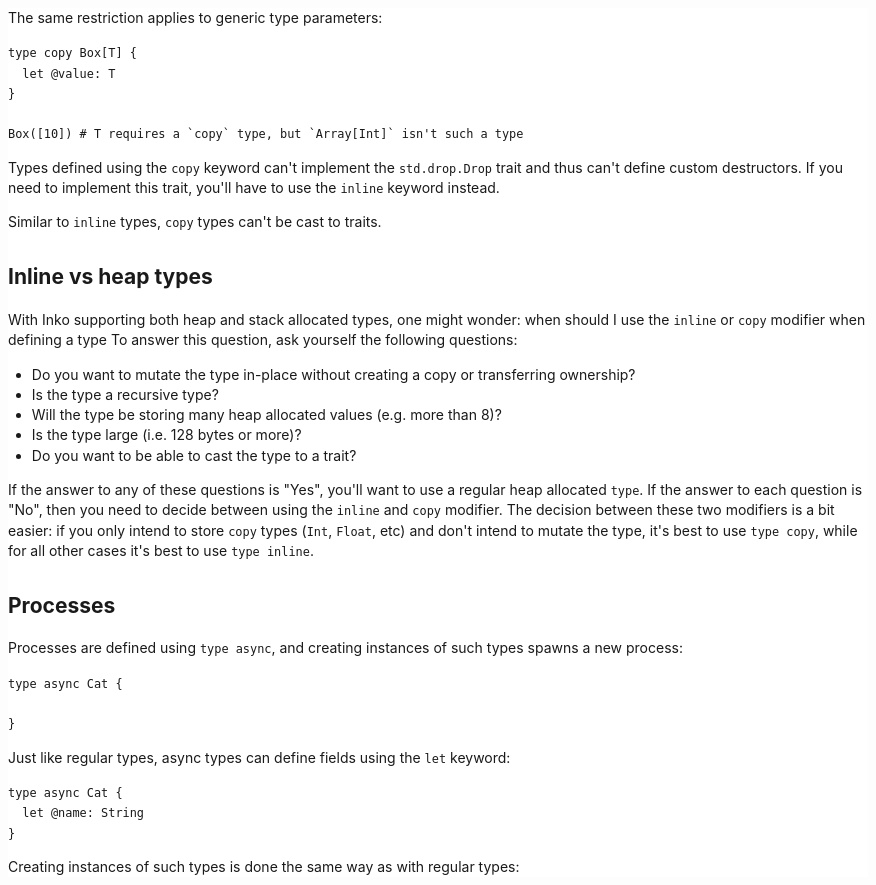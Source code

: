 The same restriction applies to generic type parameters:

```inko
type copy Box[T] {
  let @value: T
}

Box([10]) # T requires a `copy` type, but `Array[Int]` isn't such a type
```

Types defined using the `copy` keyword can't implement the `std.drop.Drop`
trait and thus can't define custom destructors. If you need to implement this
trait, you'll have to use the `inline` keyword instead.

Similar to `inline` types, `copy` types can't be cast to traits.

## Inline vs heap types

With Inko supporting both heap and stack allocated types, one might wonder:
when should I use the `inline` or `copy` modifier when defining a type To
answer this question, ask yourself the following questions:

- Do you want to mutate the type in-place without creating a copy or
  transferring ownership?
- Is the type a recursive type?
- Will the type be storing many heap allocated values (e.g. more than 8)?
- Is the type large (i.e. 128 bytes or more)?
- Do you want to be able to cast the type to a trait?

If the answer to any of these questions is "Yes", you'll want to use a regular
heap allocated `type`. If the answer to each question is "No", then you need to
decide between using the `inline` and `copy` modifier. The decision between
these two modifiers is a bit easier: if you only intend to store `copy` types
(`Int`, `Float`, etc) and don't intend to mutate the type, it's best to use
`type copy`, while for all other cases it's best to use `type inline`.

## Processes

Processes are defined using `type async`, and creating instances of such
types spawns a new process:

```inko
type async Cat {

}
```

Just like regular types, async types can define fields using the `let` keyword:

```inko
type async Cat {
  let @name: String
}
```

Creating instances of such types is done the same way as with regular types:
